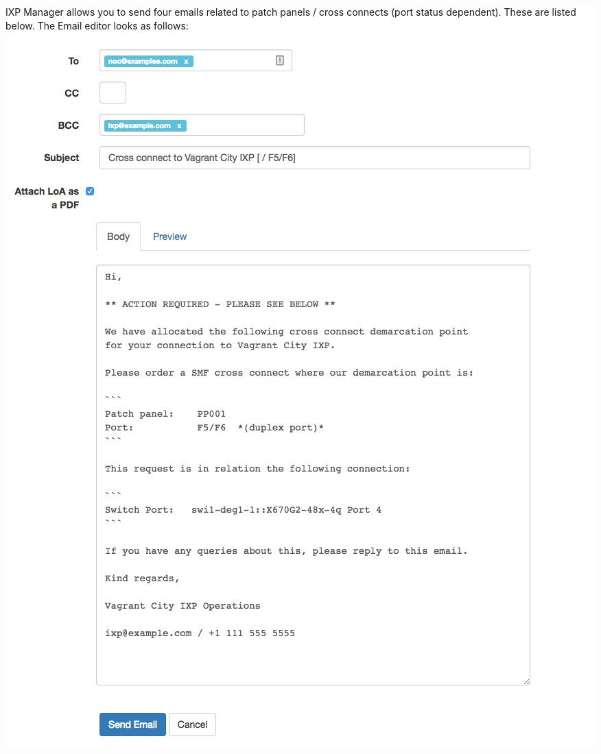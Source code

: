IXP Manager allows you to send four emails related to patch panels / cross connects (port status dependent). These are listed below. The Email editor looks as follows:

![Email Editor](img/ppp-email.png)
